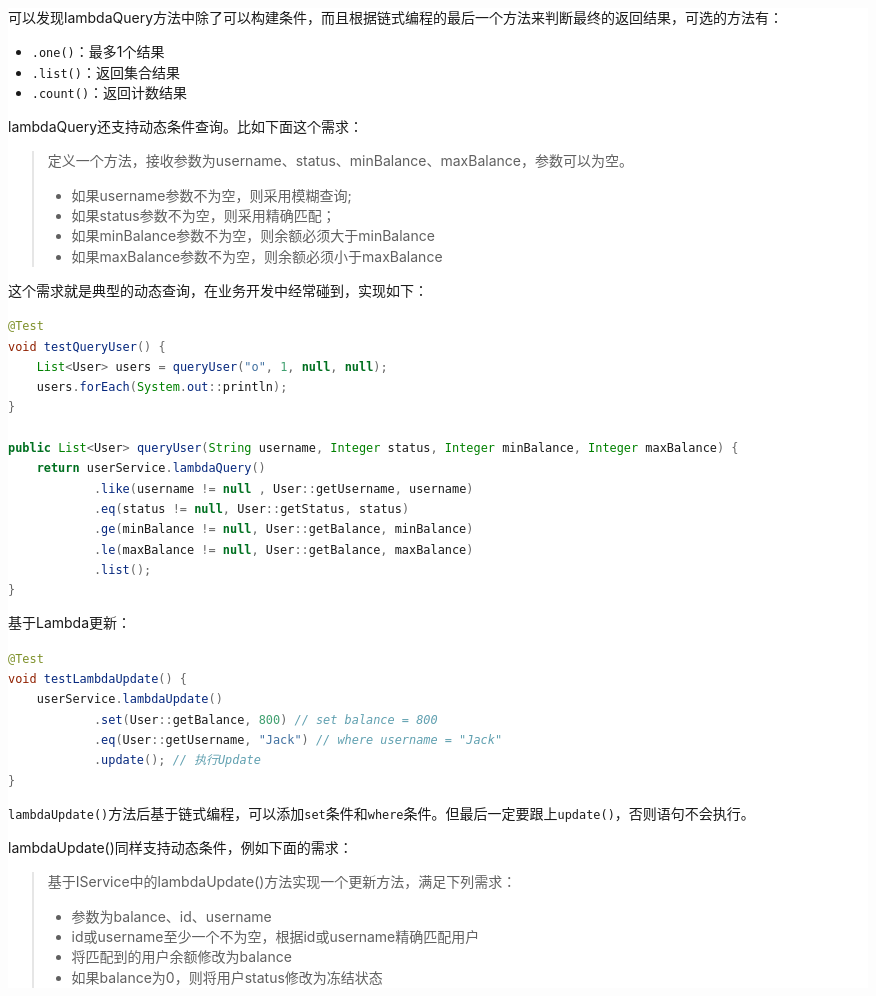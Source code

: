 可以发现lambdaQuery方法中除了可以构建条件，而且根据链式编程的最后一个方法来判断最终的返回结果，可选的方法有：

- `.one()`：最多1个结果
- `.list()`：返回集合结果
- `.count()`：返回计数结果

lambdaQuery还支持动态条件查询。比如下面这个需求：

> 定义一个方法，接收参数为username、status、minBalance、maxBalance，参数可以为空。
>
> - 如果username参数不为空，则采用模糊查询;
> - 如果status参数不为空，则采用精确匹配；
> - 如果minBalance参数不为空，则余额必须大于minBalance
> - 如果maxBalance参数不为空，则余额必须小于maxBalance

这个需求就是典型的动态查询，在业务开发中经常碰到，实现如下：

```java
@Test
void testQueryUser() {
    List<User> users = queryUser("o", 1, null, null);
    users.forEach(System.out::println);
}

public List<User> queryUser(String username, Integer status, Integer minBalance, Integer maxBalance) {
    return userService.lambdaQuery()
            .like(username != null , User::getUsername, username)
            .eq(status != null, User::getStatus, status)
            .ge(minBalance != null, User::getBalance, minBalance)
            .le(maxBalance != null, User::getBalance, maxBalance)
            .list();
}
```

基于Lambda更新：

```java
@Test
void testLambdaUpdate() {
    userService.lambdaUpdate()
            .set(User::getBalance, 800) // set balance = 800
            .eq(User::getUsername, "Jack") // where username = "Jack"
            .update(); // 执行Update
}
```

`lambdaUpdate()`方法后基于链式编程，可以添加`set`条件和`where`条件。但最后一定要跟上`update()`，否则语句不会执行。

lambdaUpdate()同样支持动态条件，例如下面的需求：

> 基于IService中的lambdaUpdate()方法实现一个更新方法，满足下列需求：
>
> - 参数为balance、id、username
> - id或username至少一个不为空，根据id或username精确匹配用户
> - 将匹配到的用户余额修改为balance
> - 如果balance为0，则将用户status修改为冻结状态

